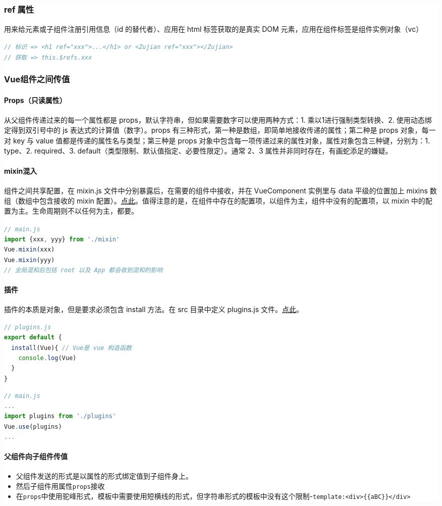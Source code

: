 ### ref 属性

用来给元素或子组件注册引用信息（id 的替代者）、应用在 html 标签获取的是真实 DOM 元素，应用在组件标签是组件实例对象（vc）

```js
// 标识 => <h1 ref="xxx">...</h1> or <Zujian ref="xxx"></Zujian>
// 获取 => this.$refs.xxx
```

### Vue组件之间传值

#### Props（只读属性）

从父组件传递过来的每一个属性都是 props，默认字符串，但如果需要数字可以使用两种方式：1. 乘以1进行强制类型转换、2. 使用动态绑定得到双引号中的 js 表达式的计算值（数字）。props 有三种形式，第一种是数组，即简单地接收传递的属性；第二种是 props 对象，每一对 key 与 value 值都是传递的属性名与类型；第三种是 props 对象中包含每一项传递过来的属性对象，属性对象包含三种键，分别为：1. type、2. required、3. default（类型限制、默认值指定、必要性限定）。通常 2、3 属性并非同时存在，有画蛇添足的嫌疑。

#### mixin混入

组件之间共享配置，在 mixin.js 文件中分别暴露后，在需要的组件中接收，并在 VueComponent 实例里与 data 平级的位置加上 mixins 数组（数组中包含接收的 mixin 配置）。[点此](https://www.bilibili.com/video/BV1Zy4y1K7SH?p=67)。值得注意的是，在组件中存在的配置项，以组件为主，组件中没有的配置项，以 mixin 中的配置为主。生命周期则不以任何为主，都要。

```js
// main.js
import {xxx, yyy} from './mixin'
Vue.mixin(xxx)
Vue.mixin(yyy)
// 全局混和后包括 root 以及 App 都会收到混和的影响
```

#### 插件

插件的本质是对象，但是要求必须包含 install 方法。在 src 目录中定义 plugins.js 文件。[点此](https://www.bilibili.com/video/BV1Zy4y1K7SH?p=68&spm_id_from=pageDriver)。

```js
// plugins.js
export default {
  install(Vue){ // Vue是 vue 构造函数
    console.log(Vue)
  }
}
```

```js
// main.js
...
import plugins from './plugins'
Vue.use(plugins)
...
```

#### 父组件向子组件传值

- 父组件发送的形式是以属性的形式绑定值到子组件身上。
- 然后子组件用属性`props`接收
- 在`props`中使用驼峰形式，模板中需要使用短横线的形式，但字符串形式的模板中没有这个限制-`template:<div>{{aBC}}</div>`
